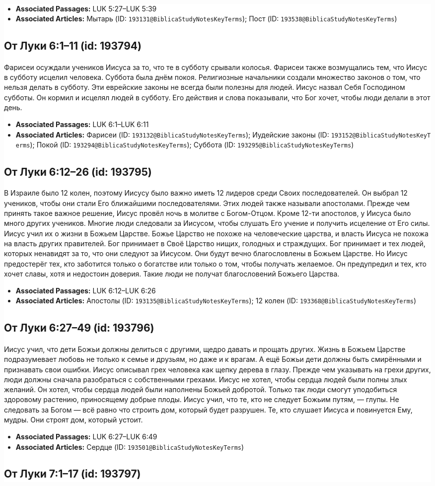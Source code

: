 * **Associated Passages:** LUK 5:27–LUK 5:39
* **Associated Articles:** Мытарь (ID: `193131@BiblicaStudyNotesKeyTerms`); Пост (ID: `193538@BiblicaStudyNotesKeyTerms`)

## От Луки 6:1–11 (id: 193794)

Фарисеи осуждали учеников Иисуса за то, что те в субботу срывали колосья. Фарисеи также возмущались тем, что Иисус в субботу исцелил человека. Суббота была днём покоя. Религиозные начальники создали множество законов о том, что нельзя делать в субботу. Эти еврейские законы не всегда были полезны для людей. 
Иисус назвал Себя Господином субботы. Он кормил и исцелял людей в субботу. Его действия и слова показывали, что Бог хочет, чтобы люди делали в этот день.

* **Associated Passages:** LUK 6:1–LUK 6:11
* **Associated Articles:** Фарисеи (ID: `193132@BiblicaStudyNotesKeyTerms`); Иудейские законы (ID: `193152@BiblicaStudyNotesKeyTerms`); Покой (ID: `193294@BiblicaStudyNotesKeyTerms`); Суббота (ID: `193295@BiblicaStudyNotesKeyTerms`)

## От Луки 6:12–26 (id: 193795)

В Израиле было 12 колен, поэтому Иисусу было важно иметь 12 лидеров среди Своих последователей. Он выбрал 12 учеников, чтобы они стали Его ближайшими последователями. Этих людей также называли апостолами. Прежде чем принять такое важное решение, Иисус провёл ночь в молитве с Богом\-Отцом. 
Кроме 12\-ти апостолов, у Иисуса было много других учеников. Многие люди следовали за Иисусом, чтобы слушать Его учение и получить исцеление от Его силы. Иисус учил их о жизни в Божьем Царстве. Божье Царство не похоже на человеческие царства, и власть Иисуса не похожа на власть других правителей. Бог принимает в Своё Царство нищих, голодных и страждущих. Бог принимает и тех людей, которых ненавидят за то, что они следуют за Иисусом. Они будут вечно благословлены в Божьем Царстве. 
Но Иисус предостерёг тех, кто заботится только о богатстве или только о том, чтобы получать желаемое. Он предупредил и тех, кто хочет славы, хотя и недостоин доверия. Такие люди не получат благословений Божьего Царства.

* **Associated Passages:** LUK 6:12–LUK 6:26
* **Associated Articles:** Апостолы (ID: `193135@BiblicaStudyNotesKeyTerms`); 12 колен  (ID: `193368@BiblicaStudyNotesKeyTerms`)

## От Луки 6:27–49 (id: 193796)

Иисус учил, что дети Божьи должны делиться с другими, щедро давать и прощать других. Жизнь в Божьем Царстве подразумевает любовь не только к семье и друзьям, но даже и к врагам. А ещё Божьи дети должны быть смирёнными и признавать свои ошибки. Иисус описывал грех человека как щепку дерева в глазу. Прежде чем указывать на грехи других, люди должны сначала разобраться с собственными грехами. Иисус не хотел, чтобы сердца людей были полны злых желаний. Он хотел, чтобы сердца людей были наполнены Божьей добротой. Только так люди смогут уподобиться здоровому растению, приносящему добрые плоды. Иисус учил, что те, кто не следует Божьим путям, — глупы. Не следовать за Богом — всё равно что строить дом, который будет разрушен. Те, кто слушает Иисуса и повинуется Ему, мудры. Они строят дом, который устоит.

* **Associated Passages:** LUK 6:27–LUK 6:49
* **Associated Articles:** Сердце (ID: `193501@BiblicaStudyNotesKeyTerms`)

## От Луки 7:1–17 (id: 193797)

